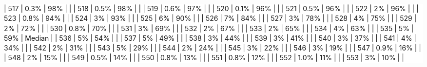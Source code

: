 | 517 | 0.3% | 98% |  |
| 518 | 0.5% | 98% |  |
| 519 | 0.6% | 97% |  |
| 520 | 0.1% | 96% |  |
| 521 | 0.5% | 96% |  |
| 522 | 2% | 96% |  |
| 523 | 0.8% | 94% |  |
| 524 | 3% | 93% |  |
| 525 | 6% | 90% |  |
| 526 | 7% | 84% |  |
| 527 | 3% | 78% |  |
| 528 | 4% | 75% |  |
| 529 | 2% | 72% |  |
| 530 | 0.8% | 70% |  |
| 531 | 3% | 69% |  |
| 532 | 2% | 67% |  |
| 533 | 2% | 65% |  |
| 534 | 4% | 63% |  |
| 535 | 5% | 59% | Median |
| 536 | 5% | 54% |  |
| 537 | 5% | 49% |  |
| 538 | 3% | 44% |  |
| 539 | 3% | 41% |  |
| 540 | 3% | 37% |  |
| 541 | 4% | 34% |  |
| 542 | 2% | 31% |  |
| 543 | 5% | 29% |  |
| 544 | 2% | 24% |  |
| 545 | 3% | 22% |  |
| 546 | 3% | 19% |  |
| 547 | 0.9% | 16% |  |
| 548 | 2% | 15% |  |
| 549 | 0.5% | 14% |  |
| 550 | 0.8% | 13% |  |
| 551 | 0.8% | 12% |  |
| 552 | 1.0% | 11% |  |
| 553 | 3% | 10% |  |
